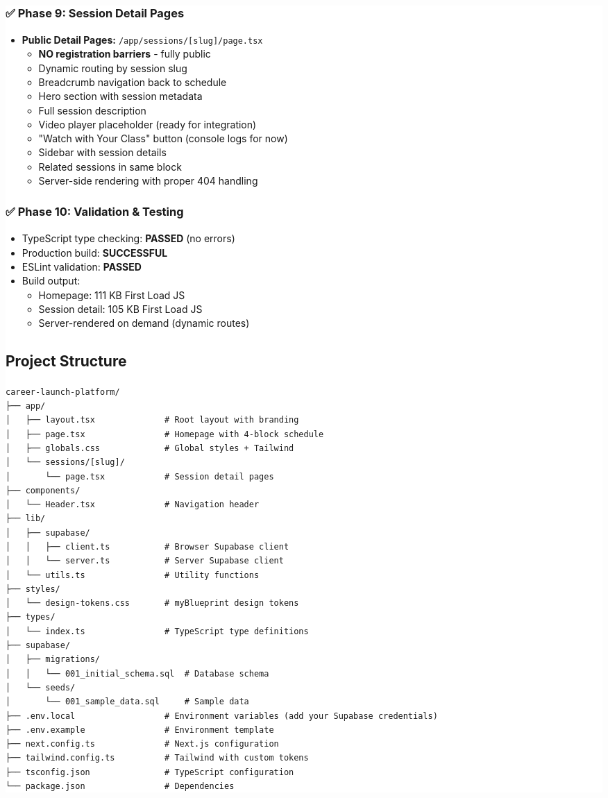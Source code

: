 ### ✅ Phase 9: Session Detail Pages
- **Public Detail Pages:** `/app/sessions/[slug]/page.tsx`
  - **NO registration barriers** - fully public
  - Dynamic routing by session slug
  - Breadcrumb navigation back to schedule
  - Hero section with session metadata
  - Full session description
  - Video player placeholder (ready for integration)
  - "Watch with Your Class" button (console logs for now)
  - Sidebar with session details
  - Related sessions in same block
  - Server-side rendering with proper 404 handling

### ✅ Phase 10: Validation & Testing
- TypeScript type checking: **PASSED** (no errors)
- Production build: **SUCCESSFUL**
- ESLint validation: **PASSED**
- Build output:
  - Homepage: 111 KB First Load JS
  - Session detail: 105 KB First Load JS
  - Server-rendered on demand (dynamic routes)

## Project Structure

```
career-launch-platform/
├── app/
│   ├── layout.tsx              # Root layout with branding
│   ├── page.tsx                # Homepage with 4-block schedule
│   ├── globals.css             # Global styles + Tailwind
│   └── sessions/[slug]/
│       └── page.tsx            # Session detail pages
├── components/
│   └── Header.tsx              # Navigation header
├── lib/
│   ├── supabase/
│   │   ├── client.ts           # Browser Supabase client
│   │   └── server.ts           # Server Supabase client
│   └── utils.ts                # Utility functions
├── styles/
│   └── design-tokens.css       # myBlueprint design tokens
├── types/
│   └── index.ts                # TypeScript type definitions
├── supabase/
│   ├── migrations/
│   │   └── 001_initial_schema.sql  # Database schema
│   └── seeds/
│       └── 001_sample_data.sql     # Sample data
├── .env.local                  # Environment variables (add your Supabase credentials)
├── .env.example                # Environment template
├── next.config.ts              # Next.js configuration
├── tailwind.config.ts          # Tailwind with custom tokens
├── tsconfig.json               # TypeScript configuration
└── package.json                # Dependencies
```
